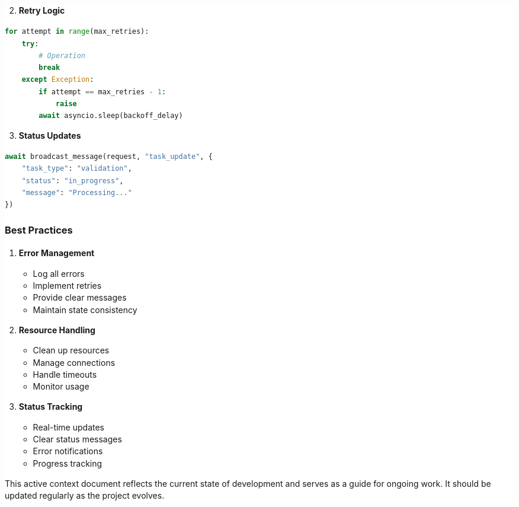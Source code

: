2. **Retry Logic**
```python
for attempt in range(max_retries):
    try:
        # Operation
        break
    except Exception:
        if attempt == max_retries - 1:
            raise
        await asyncio.sleep(backoff_delay)
```

3. **Status Updates**
```python
await broadcast_message(request, "task_update", {
    "task_type": "validation",
    "status": "in_progress",
    "message": "Processing..."
})
```

### Best Practices
1. **Error Management**
   - Log all errors
   - Implement retries
   - Provide clear messages
   - Maintain state consistency

2. **Resource Handling**
   - Clean up resources
   - Manage connections
   - Handle timeouts
   - Monitor usage

3. **Status Tracking**
   - Real-time updates
   - Clear status messages
   - Error notifications
   - Progress tracking

This active context document reflects the current state of development and serves as a guide for ongoing work. It should be updated regularly as the project evolves.
